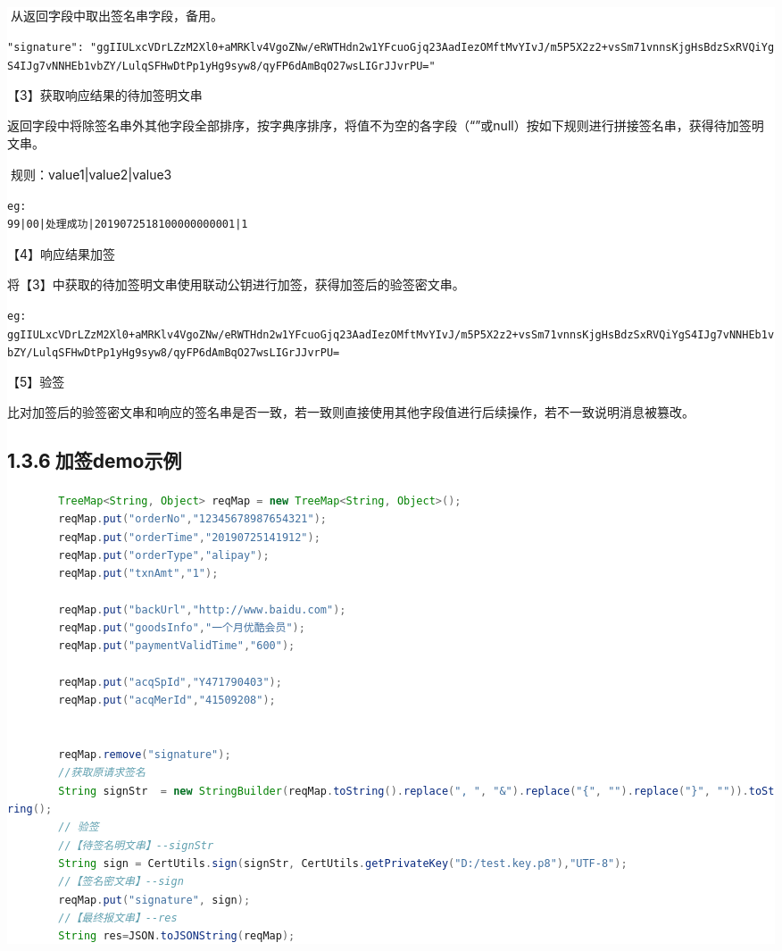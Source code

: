 ​		从返回字段中取出签名串字段，备用。

```
"signature": "ggIIULxcVDrLZzM2Xl0+aMRKlv4VgoZNw/eRWTHdn2w1YFcuoGjq23AadIezOMftMvYIvJ/m5P5X2z2+vsSm71vnnsKjgHsBdzSxRVQiYgS4IJg7vNNHEb1vbZY/LulqSFHwDtPp1yHg9syw8/qyFP6dAmBqO27wsLIGrJJvrPU="
```

【3】获取响应结果的待加签明文串

​		返回字段中将除签名串外其他字段全部排序，按字典序排序，将值不为空的各字段（“”或null）按如下规则进行拼接签名串，获得待加签明文串。

​		规则：value1|value2|value3

```
eg:
99|00|处理成功|2019072518100000000001|1
```

【4】响应结果加签

​		将【3】中获取的待加签明文串使用联动公钥进行加签，获得加签后的验签密文串。

```
eg:
ggIIULxcVDrLZzM2Xl0+aMRKlv4VgoZNw/eRWTHdn2w1YFcuoGjq23AadIezOMftMvYIvJ/m5P5X2z2+vsSm71vnnsKjgHsBdzSxRVQiYgS4IJg7vNNHEb1vbZY/LulqSFHwDtPp1yHg9syw8/qyFP6dAmBqO27wsLIGrJJvrPU=
```



【5】验签

​		比对加签后的验签密文串和响应的签名串是否一致，若一致则直接使用其他字段值进行后续操作，若不一致说明消息被篡改。

## 1.3.6 加签demo示例

```java
		TreeMap<String, Object> reqMap = new TreeMap<String, Object>();
		reqMap.put("orderNo","12345678987654321");
		reqMap.put("orderTime","20190725141912");
		reqMap.put("orderType","alipay");
		reqMap.put("txnAmt","1");
		
		reqMap.put("backUrl","http://www.baidu.com");
		reqMap.put("goodsInfo","一个月优酷会员");
		reqMap.put("paymentValidTime","600");
		
		reqMap.put("acqSpId","Y471790403");
		reqMap.put("acqMerId","41509208");

		
	    reqMap.remove("signature");
		//获取原请求签名
	    String signStr	= new StringBuilder(reqMap.toString().replace(", ", "&").replace("{", "").replace("}", "")).toString();
		// 验签
		//【待签名明文串】--signStr
		String sign = CertUtils.sign(signStr, CertUtils.getPrivateKey("D:/test.key.p8"),"UTF-8");
		//【签名密文串】--sign
		reqMap.put("signature", sign);
		//【最终报文串】--res
		String res=JSON.toJSONString(reqMap);

```
